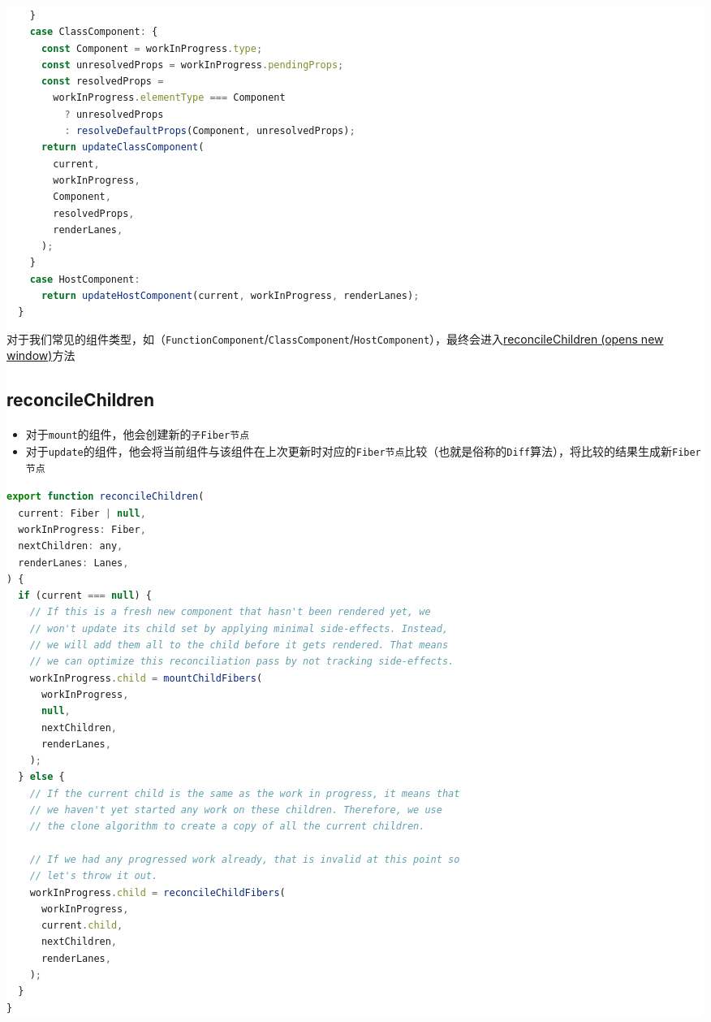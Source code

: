 ```js
    }
    case ClassComponent: {
      const Component = workInProgress.type;
      const unresolvedProps = workInProgress.pendingProps;
      const resolvedProps =
        workInProgress.elementType === Component
          ? unresolvedProps
          : resolveDefaultProps(Component, unresolvedProps);
      return updateClassComponent(
        current,
        workInProgress,
        Component,
        resolvedProps,
        renderLanes,
      );
    }
    case HostComponent:
      return updateHostComponent(current, workInProgress, renderLanes);
  }
```

对于我们常见的组件类型，如（`FunctionComponent`/`ClassComponent`/`HostComponent`），最终会进入[reconcileChildren (opens new window)](https://github.com/facebook/react/blob/1fb18e22ae66fdb1dc127347e169e73948778e5a/packages/react-reconciler/src/ReactFiberBeginWork.new.js#L233)方法

## reconcileChildren

- 对于`mount`的组件，他会创建新的`子Fiber节点`
- 对于`update`的组件，他会将当前组件与该组件在上次更新时对应的`Fiber节点`比较（也就是俗称的`Diff`算法），将比较的结果生成新`Fiber节点`

```js
export function reconcileChildren(
  current: Fiber | null,
  workInProgress: Fiber,
  nextChildren: any,
  renderLanes: Lanes,
) {
  if (current === null) {
    // If this is a fresh new component that hasn't been rendered yet, we
    // won't update its child set by applying minimal side-effects. Instead,
    // we will add them all to the child before it gets rendered. That means
    // we can optimize this reconciliation pass by not tracking side-effects.
    workInProgress.child = mountChildFibers(
      workInProgress,
      null,
      nextChildren,
      renderLanes,
    );
  } else {
    // If the current child is the same as the work in progress, it means that
    // we haven't yet started any work on these children. Therefore, we use
    // the clone algorithm to create a copy of all the current children.

    // If we had any progressed work already, that is invalid at this point so
    // let's throw it out.
    workInProgress.child = reconcileChildFibers(
      workInProgress,
      current.child,
      nextChildren,
      renderLanes,
    );
  }
}
```